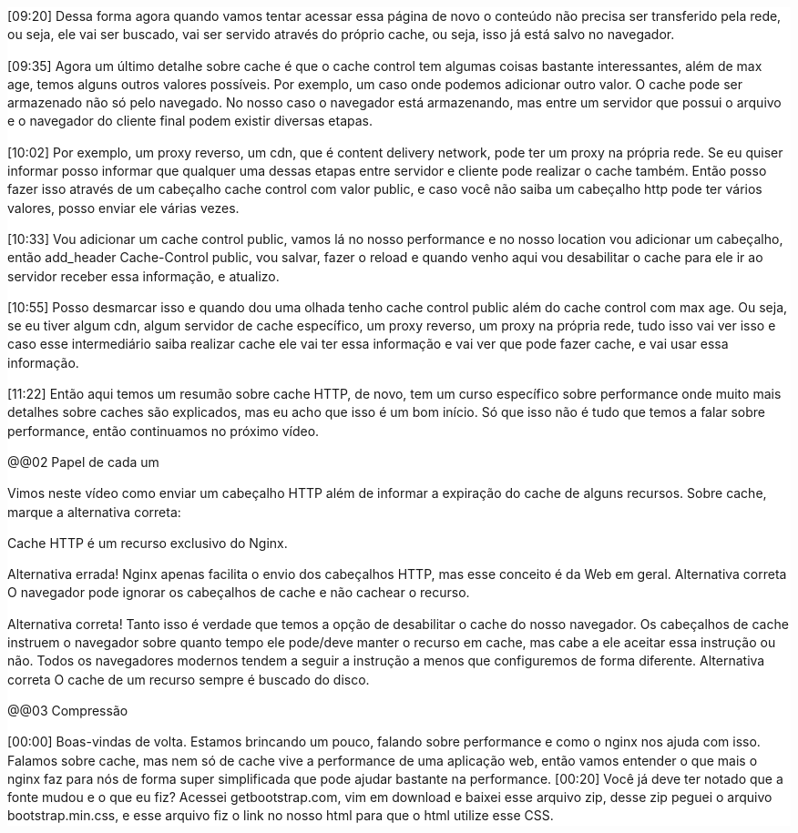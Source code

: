 [09:20] Dessa forma agora quando vamos tentar acessar essa página de novo o conteúdo não precisa ser transferido pela rede, ou seja, ele vai ser buscado, vai ser servido através do próprio cache, ou seja, isso já está salvo no navegador.

[09:35] Agora um último detalhe sobre cache é que o cache control tem algumas coisas bastante interessantes, além de max age, temos alguns outros valores possíveis. Por exemplo, um caso onde podemos adicionar outro valor. O cache pode ser armazenado não só pelo navegado. No nosso caso o navegador está armazenando, mas entre um servidor que possui o arquivo e o navegador do cliente final podem existir diversas etapas.

[10:02] Por exemplo, um proxy reverso, um cdn, que é content delivery network, pode ter um proxy na própria rede. Se eu quiser informar posso informar que qualquer uma dessas etapas entre servidor e cliente pode realizar o cache também. Então posso fazer isso através de um cabeçalho cache control com valor public, e caso você não saiba um cabeçalho http pode ter vários valores, posso enviar ele várias vezes.

[10:33] Vou adicionar um cache control public, vamos lá no nosso performance e no nosso location vou adicionar um cabeçalho, então add_header Cache-Control public, vou salvar, fazer o reload e quando venho aqui vou desabilitar o cache para ele ir ao servidor receber essa informação, e atualizo.

[10:55] Posso desmarcar isso e quando dou uma olhada tenho cache control public além do cache control com max age. Ou seja, se eu tiver algum cdn, algum servidor de cache específico, um proxy reverso, um proxy na própria rede, tudo isso vai ver isso e caso esse intermediário saiba realizar cache ele vai ter essa informação e vai ver que pode fazer cache, e vai usar essa informação.

[11:22] Então aqui temos um resumão sobre cache HTTP, de novo, tem um curso específico sobre performance onde muito mais detalhes sobre caches são explicados, mas eu acho que isso é um bom início. Só que isso não é tudo que temos a falar sobre performance, então continuamos no próximo vídeo.

@@02
Papel de cada um

Vimos neste vídeo como enviar um cabeçalho HTTP além de informar a expiração do cache de alguns recursos.
Sobre cache, marque a alternativa correta:

Cache HTTP é um recurso exclusivo do Nginx.
 
Alternativa errada! Nginx apenas facilita o envio dos cabeçalhos HTTP, mas esse conceito é da Web em geral.
Alternativa correta
O navegador pode ignorar os cabeçalhos de cache e não cachear o recurso.
 
Alternativa correta! Tanto isso é verdade que temos a opção de desabilitar o cache do nosso navegador. Os cabeçalhos de cache instruem o navegador sobre quanto tempo ele pode/deve manter o recurso em cache, mas cabe a ele aceitar essa instrução ou não. Todos os navegadores modernos tendem a seguir a instrução a menos que configuremos de forma diferente.
Alternativa correta
O cache de um recurso sempre é buscado do disco.

@@03
Compressão

[00:00] Boas-vindas de volta. Estamos brincando um pouco, falando sobre performance e como o nginx nos ajuda com isso. Falamos sobre cache, mas nem só de cache vive a performance de uma aplicação web, então vamos entender o que mais o nginx faz para nós de forma super simplificada que pode ajudar bastante na performance.
[00:20] Você já deve ter notado que a fonte mudou e o que eu fiz? Acessei getbootstrap.com, vim em download e baixei esse arquivo zip, desse zip peguei o arquivo bootstrap.min.css, e esse arquivo fiz o link no nosso html para que o html utilize esse CSS.
